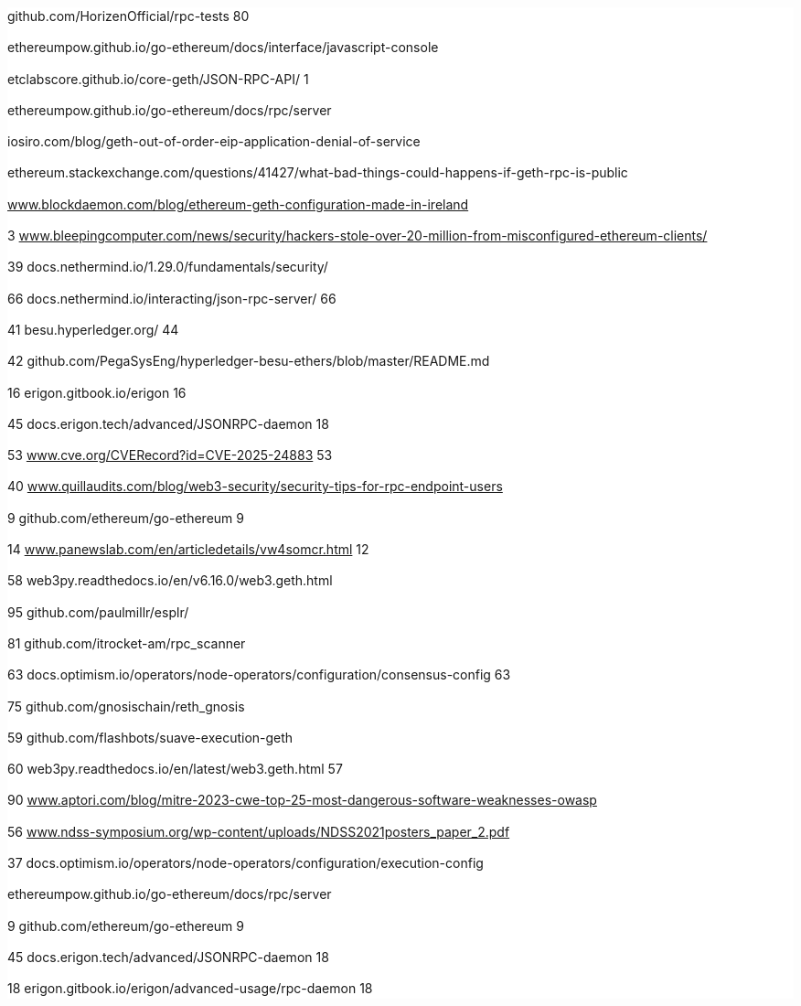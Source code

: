 github.com/HorizenOfficial/rpc-tests 80

ethereumpow.github.io/go-ethereum/docs/interface/javascript-console

etclabscore.github.io/core-geth/JSON-RPC-API/ 1

ethereumpow.github.io/go-ethereum/docs/rpc/server

iosiro.com/blog/geth-out-of-order-eip-application-denial-of-service

ethereum.stackexchange.com/questions/41427/what-bad-things-could-happens-if-geth-rpc-is-public

www.blockdaemon.com/blog/ethereum-geth-configuration-made-in-ireland

3 www.bleepingcomputer.com/news/security/hackers-stole-over-20-million-from-misconfigured-ethereum-clients/

39 docs.nethermind.io/1.29.0/fundamentals/security/

66 docs.nethermind.io/interacting/json-rpc-server/ 66

41 besu.hyperledger.org/ 44

42 github.com/PegaSysEng/hyperledger-besu-ethers/blob/master/README.md

16 erigon.gitbook.io/erigon 16

45 docs.erigon.tech/advanced/JSONRPC-daemon 18

53 www.cve.org/CVERecord?id=CVE-2025-24883 53

40 www.quillaudits.com/blog/web3-security/security-tips-for-rpc-endpoint-users

9 github.com/ethereum/go-ethereum 9

14 www.panewslab.com/en/articledetails/vw4somcr.html 12

58 web3py.readthedocs.io/en/v6.16.0/web3.geth.html

95 github.com/paulmillr/esplr/

81 github.com/itrocket-am/rpc_scanner

63 docs.optimism.io/operators/node-operators/configuration/consensus-config 63

75 github.com/gnosischain/reth_gnosis

59 github.com/flashbots/suave-execution-geth

60 web3py.readthedocs.io/en/latest/web3.geth.html 57

90 www.aptori.com/blog/mitre-2023-cwe-top-25-most-dangerous-software-weaknesses-owasp

56 www.ndss-symposium.org/wp-content/uploads/NDSS2021posters_paper_2.pdf

37 docs.optimism.io/operators/node-operators/configuration/execution-config

ethereumpow.github.io/go-ethereum/docs/rpc/server

9 github.com/ethereum/go-ethereum 9

45 docs.erigon.tech/advanced/JSONRPC-daemon 18

18 erigon.gitbook.io/erigon/advanced-usage/rpc-daemon 18
